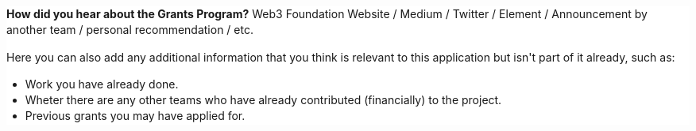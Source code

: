**How did you hear about the Grants Program?** Web3 Foundation Website / Medium / Twitter / Element / Announcement by another team / personal recommendation / etc.

Here you can also add any additional information that you think is relevant to this application but isn't part of it already, such as:

- Work you have already done.
- Wheter there are any other teams who have already contributed (financially) to the project.
- Previous grants you may have applied for.

